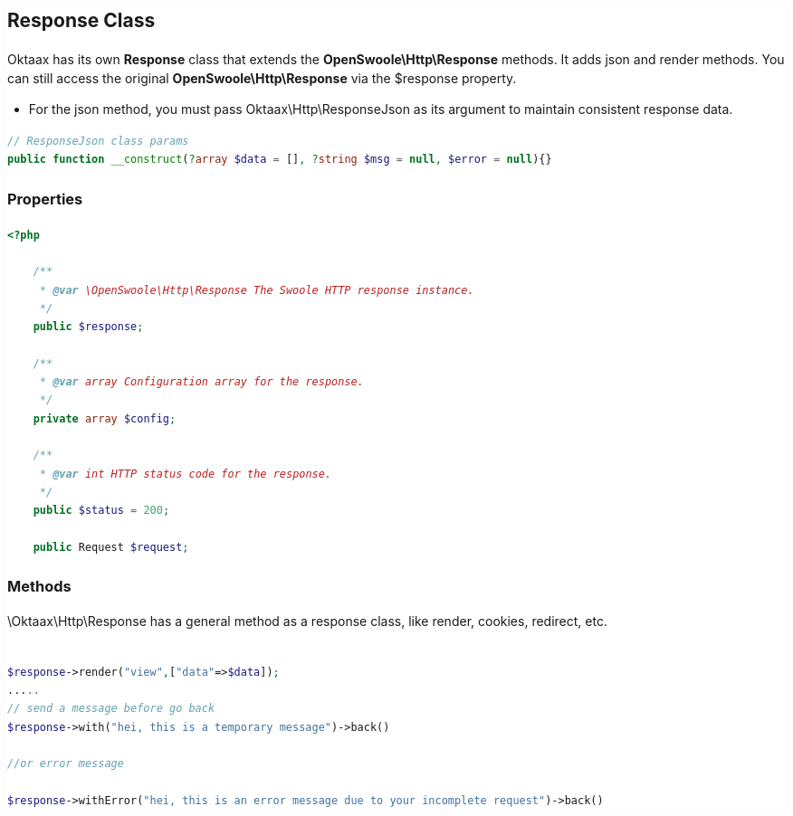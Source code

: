 ## Response Class

Oktaax has its own **Response** class that extends the **OpenSwoole\Http\Response** methods. It adds json and render methods. You can still access the original **OpenSwoole\Http\Response** via the $response property.

- For the json method, you must pass Oktaax\Http\ResponseJson as its argument to maintain consistent response data.

```php
// ResponseJson class params
public function __construct(?array $data = [], ?string $msg = null, $error = null){}

```

### Properties

```PHP
<?php

    /**
     * @var \OpenSwoole\Http\Response The Swoole HTTP response instance.
     */
    public $response;

    /**
     * @var array Configuration array for the response.
     */
    private array $config;

    /**
     * @var int HTTP status code for the response.
     */
    public $status = 200;

    public Request $request;


```

### Methods

\Oktaax\Http\Response has a general method as a response class, like render, cookies, redirect, etc.

```php

$response->render("view",["data"=>$data]);
.....
// send a message before go back
$response->with("hei, this is a temporary message")->back()

//or error message

$response->withError("hei, this is an error message due to your incomplete request")->back()
```
